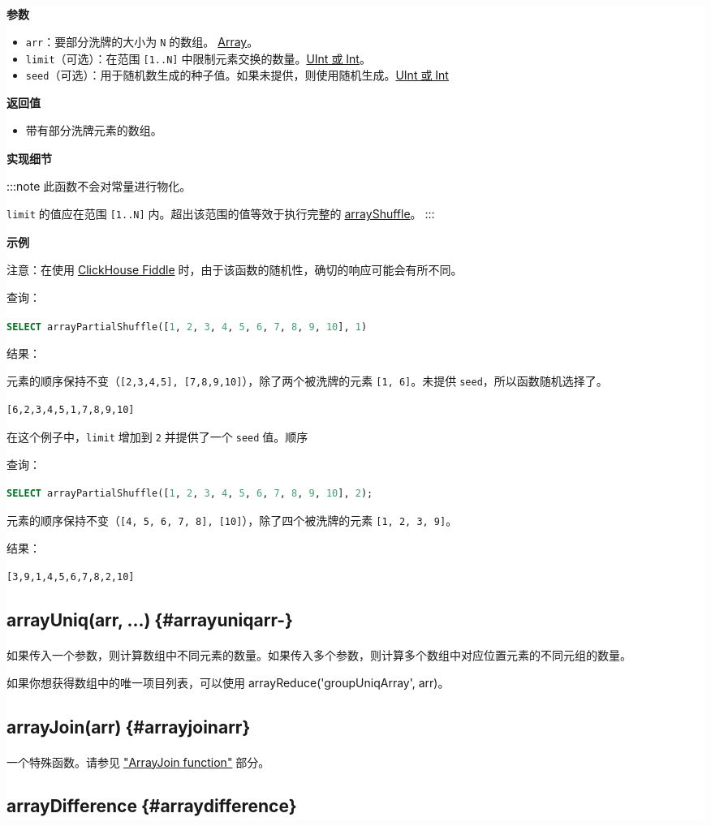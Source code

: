**参数**

- `arr`：要部分洗牌的大小为 `N` 的数组。 [Array](/sql-reference/data-types/array)。
- `limit`（可选）：在范围 `[1..N]` 中限制元素交换的数量。[UInt 或 Int](../data-types/int-uint.md)。
- `seed`（可选）：用于随机数生成的种子值。如果未提供，则使用随机生成。[UInt 或 Int](../data-types/int-uint.md)

**返回值**

- 带有部分洗牌元素的数组。

**实现细节**

:::note 
此函数不会对常量进行物化。

`limit` 的值应在范围 `[1..N]` 内。超出该范围的值等效于执行完整的 [arrayShuffle](#arrayshuffle)。
:::

**示例**

注意：在使用 [ClickHouse Fiddle](https://fiddle.clickhouse.com/) 时，由于该函数的随机性，确切的响应可能会有所不同。 

查询：

```sql
SELECT arrayPartialShuffle([1, 2, 3, 4, 5, 6, 7, 8, 9, 10], 1)
```

结果：

元素的顺序保持不变（`[2,3,4,5], [7,8,9,10]`），除了两个被洗牌的元素 `[1, 6]`。未提供 `seed`，所以函数随机选择了。

```response
[6,2,3,4,5,1,7,8,9,10]
```

在这个例子中，`limit` 增加到 `2` 并提供了一个 `seed` 值。顺序 

查询：

```sql
SELECT arrayPartialShuffle([1, 2, 3, 4, 5, 6, 7, 8, 9, 10], 2);
```

元素的顺序保持不变（`[4, 5, 6, 7, 8], [10]`），除了四个被洗牌的元素 `[1, 2, 3, 9]`。

结果： 
```response
[3,9,1,4,5,6,7,8,2,10]
```
## arrayUniq(arr, ...) {#arrayuniqarr-}

如果传入一个参数，则计算数组中不同元素的数量。如果传入多个参数，则计算多个数组中对应位置元素的不同元组的数量。

如果你想获得数组中的唯一项目列表，可以使用 arrayReduce('groupUniqArray', arr)。

## arrayJoin(arr) {#arrayjoinarr}

一个特殊函数。请参见 ["ArrayJoin function"](/sql-reference/functions/array-join) 部分。

## arrayDifference {#arraydifference}

